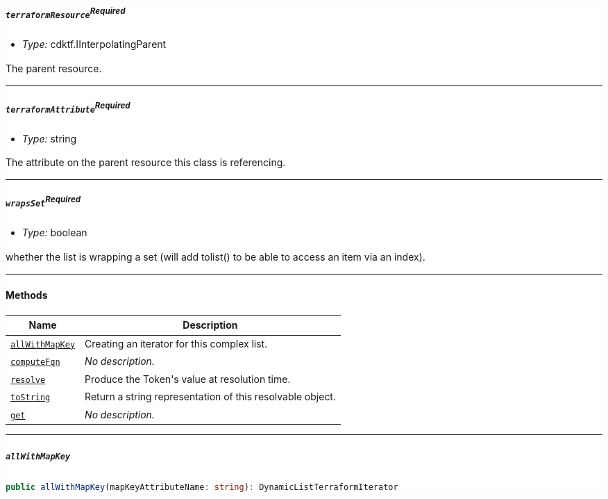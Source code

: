 ##### `terraformResource`<sup>Required</sup> <a name="terraformResource" id="rhizo-co-terraform-provider-oci.dataOciHealthChecksPingMonitors.DataOciHealthChecksPingMonitorsFilterList.Initializer.parameter.terraformResource"></a>

- *Type:* cdktf.IInterpolatingParent

The parent resource.

---

##### `terraformAttribute`<sup>Required</sup> <a name="terraformAttribute" id="rhizo-co-terraform-provider-oci.dataOciHealthChecksPingMonitors.DataOciHealthChecksPingMonitorsFilterList.Initializer.parameter.terraformAttribute"></a>

- *Type:* string

The attribute on the parent resource this class is referencing.

---

##### `wrapsSet`<sup>Required</sup> <a name="wrapsSet" id="rhizo-co-terraform-provider-oci.dataOciHealthChecksPingMonitors.DataOciHealthChecksPingMonitorsFilterList.Initializer.parameter.wrapsSet"></a>

- *Type:* boolean

whether the list is wrapping a set (will add tolist() to be able to access an item via an index).

---

#### Methods <a name="Methods" id="Methods"></a>

| **Name** | **Description** |
| --- | --- |
| <code><a href="#rhizo-co-terraform-provider-oci.dataOciHealthChecksPingMonitors.DataOciHealthChecksPingMonitorsFilterList.allWithMapKey">allWithMapKey</a></code> | Creating an iterator for this complex list. |
| <code><a href="#rhizo-co-terraform-provider-oci.dataOciHealthChecksPingMonitors.DataOciHealthChecksPingMonitorsFilterList.computeFqn">computeFqn</a></code> | *No description.* |
| <code><a href="#rhizo-co-terraform-provider-oci.dataOciHealthChecksPingMonitors.DataOciHealthChecksPingMonitorsFilterList.resolve">resolve</a></code> | Produce the Token's value at resolution time. |
| <code><a href="#rhizo-co-terraform-provider-oci.dataOciHealthChecksPingMonitors.DataOciHealthChecksPingMonitorsFilterList.toString">toString</a></code> | Return a string representation of this resolvable object. |
| <code><a href="#rhizo-co-terraform-provider-oci.dataOciHealthChecksPingMonitors.DataOciHealthChecksPingMonitorsFilterList.get">get</a></code> | *No description.* |

---

##### `allWithMapKey` <a name="allWithMapKey" id="rhizo-co-terraform-provider-oci.dataOciHealthChecksPingMonitors.DataOciHealthChecksPingMonitorsFilterList.allWithMapKey"></a>

```typescript
public allWithMapKey(mapKeyAttributeName: string): DynamicListTerraformIterator
```
